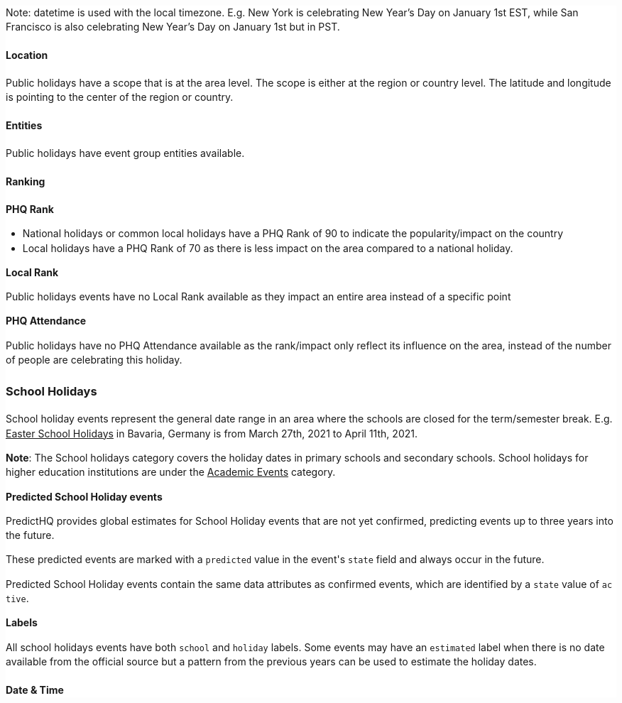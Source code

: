 Note: datetime is used with the local timezone. E.g. New York is celebrating New Year’s Day on January 1st EST, while San Francisco is also celebrating New Year’s Day on January 1st but in PST.

#### Location

Public holidays have a scope that is at the area level. The scope is either at the region or country level. The latitude and longitude is pointing to the center of the region or country.

#### Entities

Public holidays have event group entities available.

#### Ranking

**PHQ Rank**

* National holidays or common local holidays have a PHQ Rank of 90 to indicate the popularity/impact on the country
* Local holidays have a PHQ Rank of 70 as there is less impact on the area compared to a national holiday.

**Local Rank**

Public holidays events have no Local Rank available as they impact an entire area instead of a specific point

**PHQ Attendance**

Public holidays have no PHQ Attendance available as the rank/impact only reflect its influence on the area, instead of the number of people are celebrating this holiday.

### School Holidays

School holiday events represent the general date range in an area where the schools are closed for the term/semester break. E.g. [Easter School Holidays](https://control.predicthq.com/search/events/tbZtoYD9mnArGQs5RW) in Bavaria, Germany is from March 27th, 2021 to April 11th, 2021.

**Note**: The School holidays category covers the holiday dates in primary schools and secondary schools. School holidays for higher education institutions are under the [Academic Events](attendance-based-events.md#academic) category.

**Predicted School Holiday events**

PredictHQ provides global estimates for School Holiday events that are not yet confirmed, predicting events up to three years into the future.

These predicted events are marked with a `predicted` value in the event's `state` field and always occur in the future.

Predicted School Holiday events contain the same data attributes as confirmed events, which are identified by a `state` value of `active`.

**Labels**

All school holidays events have both `school` and `holiday` labels. Some events may have an `estimated` label when there is no date available from the official source but a pattern from the previous years can be used to estimate the holiday dates.

#### Date & Time
